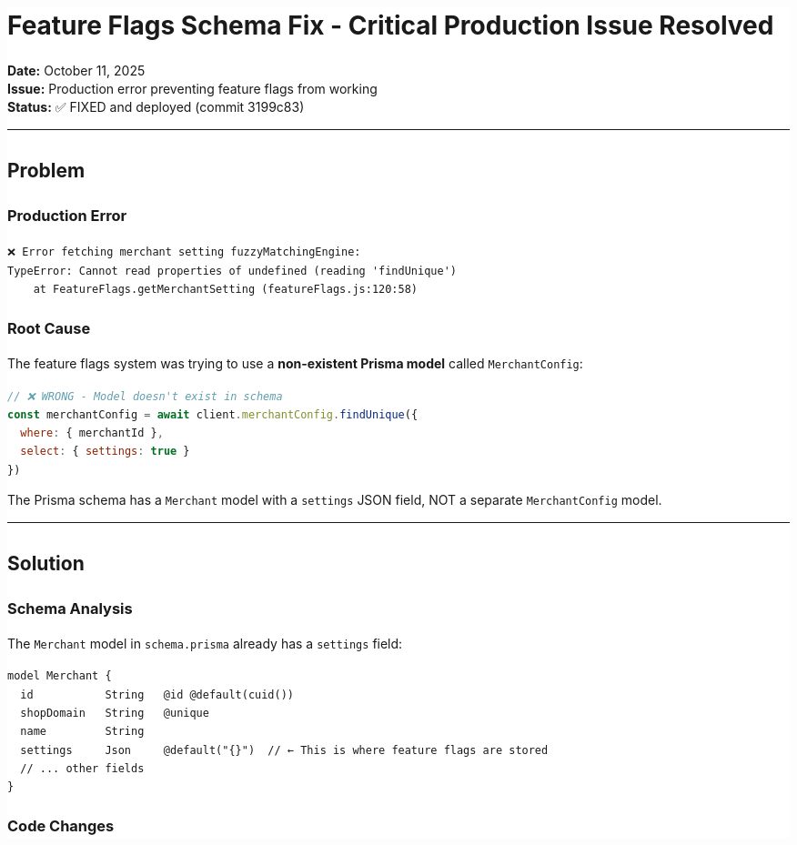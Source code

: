 # Feature Flags Schema Fix - Critical Production Issue Resolved

**Date:** October 11, 2025  
**Issue:** Production error preventing feature flags from working  
**Status:** ✅ FIXED and deployed (commit 3199c83)

---

## Problem

### Production Error
```
❌ Error fetching merchant setting fuzzyMatchingEngine: 
TypeError: Cannot read properties of undefined (reading 'findUnique')
    at FeatureFlags.getMerchantSetting (featureFlags.js:120:58)
```

### Root Cause
The feature flags system was trying to use a **non-existent Prisma model** called `MerchantConfig`:

```javascript
// ❌ WRONG - Model doesn't exist in schema
const merchantConfig = await client.merchantConfig.findUnique({
  where: { merchantId },
  select: { settings: true }
})
```

The Prisma schema has a `Merchant` model with a `settings` JSON field, NOT a separate `MerchantConfig` model.

---

## Solution

### Schema Analysis
The `Merchant` model in `schema.prisma` already has a `settings` field:

```prisma
model Merchant {
  id           String   @id @default(cuid())
  shopDomain   String   @unique
  name         String
  settings     Json     @default("{}")  // ← This is where feature flags are stored
  // ... other fields
}
```

### Code Changes
